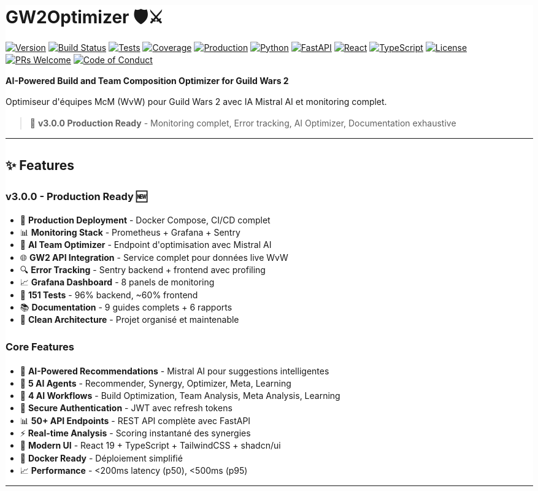 # GW2Optimizer 🛡️⚔️

[![Version](https://img.shields.io/badge/version-3.0.0-blue.svg)](https://github.com/Roddygithub/GW2Optimizer/releases)
[![Build Status](https://img.shields.io/badge/build-passing-brightgreen.svg)](https://github.com/Roddygithub/GW2Optimizer/actions)
[![Tests](https://img.shields.io/badge/tests-151%20passing-green.svg)](https://github.com/Roddygithub/GW2Optimizer/actions)
[![Coverage](https://img.shields.io/badge/coverage-96%25%20backend-brightgreen.svg)](https://github.com/Roddygithub/GW2Optimizer/coverage)
[![Production](https://img.shields.io/badge/status-production%20ready-success.svg)](https://github.com/Roddygithub/GW2Optimizer)
[![Python](https://img.shields.io/badge/python-3.11%2B-blue.svg)](https://www.python.org/)
[![FastAPI](https://img.shields.io/badge/FastAPI-0.104.1-009688.svg)](https://fastapi.tiangolo.com/)
[![React](https://img.shields.io/badge/React-18.2.0-61DAFB.svg)](https://reactjs.org/)
[![TypeScript](https://img.shields.io/badge/TypeScript-5.3.3-3178C6.svg)](https://www.typescriptlang.org/)
[![License](https://img.shields.io/badge/license-MIT-green.svg)](LICENSE)
[![PRs Welcome](https://img.shields.io/badge/PRs-welcome-brightgreen.svg)](CONTRIBUTING.md)
[![Code of Conduct](https://img.shields.io/badge/code%20of%20conduct-contributor%20covenant-purple.svg)](CODE_OF_CONDUCT.md)

**AI-Powered Build and Team Composition Optimizer for Guild Wars 2**

Optimiseur d'équipes McM (WvW) pour Guild Wars 2 avec IA Mistral AI et monitoring complet.

> 🎉 **v3.0.0 Production Ready** - Monitoring complet, Error tracking, AI Optimizer, Documentation exhaustive

---

## ✨ Features

### v3.0.0 - Production Ready 🆕
- 🚀 **Production Deployment** - Docker Compose, CI/CD complet
- 📊 **Monitoring Stack** - Prometheus + Grafana + Sentry
- 🤖 **AI Team Optimizer** - Endpoint d'optimisation avec Mistral AI
- 🌐 **GW2 API Integration** - Service complet pour données live WvW
- 🔍 **Error Tracking** - Sentry backend + frontend avec profiling
- 📈 **Grafana Dashboard** - 8 panels de monitoring
- 🧪 **151 Tests** - 96% backend, ~60% frontend
- 📚 **Documentation** - 9 guides complets + 6 rapports
- 🧹 **Clean Architecture** - Projet organisé et maintenable

### Core Features
- 🤖 **AI-Powered Recommendations** - Mistral AI pour suggestions intelligentes
- 🎯 **5 AI Agents** - Recommender, Synergy, Optimizer, Meta, Learning
- 🔄 **4 AI Workflows** - Build Optimization, Team Analysis, Meta Analysis, Learning
- 🔐 **Secure Authentication** - JWT avec refresh tokens
- 📊 **50+ API Endpoints** - REST API complète avec FastAPI
- ⚡ **Real-time Analysis** - Scoring instantané des synergies
- 🎨 **Modern UI** - React 19 + TypeScript + TailwindCSS + shadcn/ui
- 🐳 **Docker Ready** - Déploiement simplifié
- 📈 **Performance** - <200ms latency (p50), <500ms (p95)

---